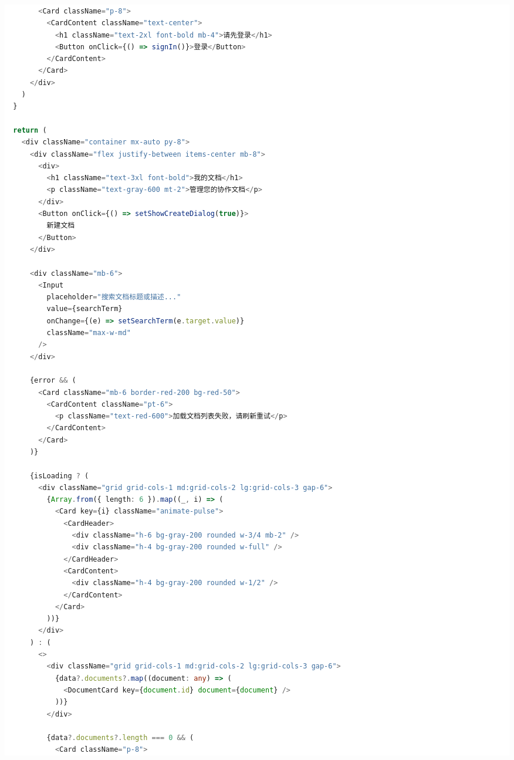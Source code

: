 ```typescript
        <Card className="p-8">
          <CardContent className="text-center">
            <h1 className="text-2xl font-bold mb-4">请先登录</h1>
            <Button onClick={() => signIn()}>登录</Button>
          </CardContent>
        </Card>
      </div>
    )
  }

  return (
    <div className="container mx-auto py-8">
      <div className="flex justify-between items-center mb-8">
        <div>
          <h1 className="text-3xl font-bold">我的文档</h1>
          <p className="text-gray-600 mt-2">管理您的协作文档</p>
        </div>
        <Button onClick={() => setShowCreateDialog(true)}>
          新建文档
        </Button>
      </div>

      <div className="mb-6">
        <Input
          placeholder="搜索文档标题或描述..."
          value={searchTerm}
          onChange={(e) => setSearchTerm(e.target.value)}
          className="max-w-md"
        />
      </div>

      {error && (
        <Card className="mb-6 border-red-200 bg-red-50">
          <CardContent className="pt-6">
            <p className="text-red-600">加载文档列表失败，请刷新重试</p>
          </CardContent>
        </Card>
      )}

      {isLoading ? (
        <div className="grid grid-cols-1 md:grid-cols-2 lg:grid-cols-3 gap-6">
          {Array.from({ length: 6 }).map((_, i) => (
            <Card key={i} className="animate-pulse">
              <CardHeader>
                <div className="h-6 bg-gray-200 rounded w-3/4 mb-2" />
                <div className="h-4 bg-gray-200 rounded w-full" />
              </CardHeader>
              <CardContent>
                <div className="h-4 bg-gray-200 rounded w-1/2" />
              </CardContent>
            </Card>
          ))}
        </div>
      ) : (
        <>
          <div className="grid grid-cols-1 md:grid-cols-2 lg:grid-cols-3 gap-6">
            {data?.documents?.map((document: any) => (
              <DocumentCard key={document.id} document={document} />
            ))}
          </div>
          
          {data?.documents?.length === 0 && (
            <Card className="p-8">
```